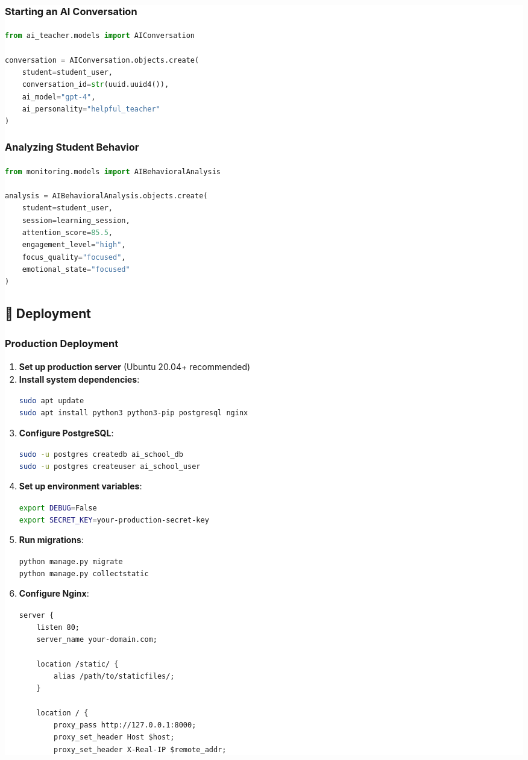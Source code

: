 ### Starting an AI Conversation
```python
from ai_teacher.models import AIConversation

conversation = AIConversation.objects.create(
    student=student_user,
    conversation_id=str(uuid.uuid4()),
    ai_model="gpt-4",
    ai_personality="helpful_teacher"
)
```

### Analyzing Student Behavior
```python
from monitoring.models import AIBehavioralAnalysis

analysis = AIBehavioralAnalysis.objects.create(
    student=student_user,
    session=learning_session,
    attention_score=85.5,
    engagement_level="high",
    focus_quality="focused",
    emotional_state="focused"
)
```

## 🚀 Deployment

### Production Deployment
1. **Set up production server** (Ubuntu 20.04+ recommended)
2. **Install system dependencies**:
   ```bash
   sudo apt update
   sudo apt install python3 python3-pip postgresql nginx
   ```
3. **Configure PostgreSQL**:
   ```bash
   sudo -u postgres createdb ai_school_db
   sudo -u postgres createuser ai_school_user
   ```
4. **Set up environment variables**:
   ```bash
   export DEBUG=False
   export SECRET_KEY=your-production-secret-key
   ```
5. **Run migrations**:
   ```bash
   python manage.py migrate
   python manage.py collectstatic
   ```
6. **Configure Nginx**:
   ```nginx
   server {
       listen 80;
       server_name your-domain.com;
       
       location /static/ {
           alias /path/to/staticfiles/;
       }
       
       location / {
           proxy_pass http://127.0.0.1:8000;
           proxy_set_header Host $host;
           proxy_set_header X-Real-IP $remote_addr;
   ```